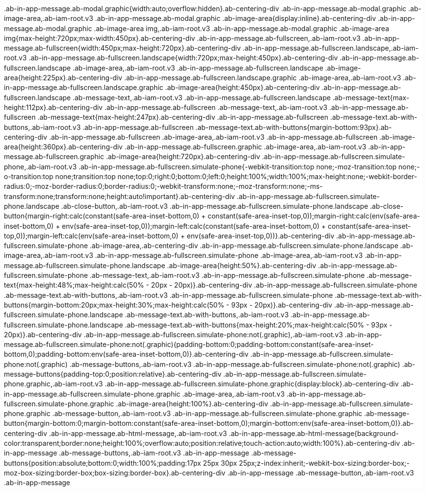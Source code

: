 .ab-in-app-message.ab-modal.graphic{width:auto;overflow:hidden}.ab-centering-div .ab-in-app-message.ab-modal.graphic .ab-image-area,.ab-iam-root.v3 .ab-in-app-message.ab-modal.graphic .ab-image-area{display:inline}.ab-centering-div .ab-in-app-message.ab-modal.graphic .ab-image-area img,.ab-iam-root.v3 .ab-in-app-message.ab-modal.graphic .ab-image-area img{max-height:720px;max-width:450px}.ab-centering-div .ab-in-app-message.ab-fullscreen,.ab-iam-root.v3 .ab-in-app-message.ab-fullscreen{width:450px;max-height:720px}.ab-centering-div .ab-in-app-message.ab-fullscreen.landscape,.ab-iam-root.v3 .ab-in-app-message.ab-fullscreen.landscape{width:720px;max-height:450px}.ab-centering-div .ab-in-app-message.ab-fullscreen.landscape .ab-image-area,.ab-iam-root.v3 .ab-in-app-message.ab-fullscreen.landscape .ab-image-area{height:225px}.ab-centering-div .ab-in-app-message.ab-fullscreen.landscape.graphic .ab-image-area,.ab-iam-root.v3 .ab-in-app-message.ab-fullscreen.landscape.graphic .ab-image-area{height:450px}.ab-centering-div .ab-in-app-message.ab-fullscreen.landscape .ab-message-text,.ab-iam-root.v3 .ab-in-app-message.ab-fullscreen.landscape .ab-message-text{max-height:112px}.ab-centering-div .ab-in-app-message.ab-fullscreen .ab-message-text,.ab-iam-root.v3 .ab-in-app-message.ab-fullscreen .ab-message-text{max-height:247px}.ab-centering-div .ab-in-app-message.ab-fullscreen .ab-message-text.ab-with-buttons,.ab-iam-root.v3 .ab-in-app-message.ab-fullscreen .ab-message-text.ab-with-buttons{margin-bottom:93px}.ab-centering-div .ab-in-app-message.ab-fullscreen .ab-image-area,.ab-iam-root.v3 .ab-in-app-message.ab-fullscreen .ab-image-area{height:360px}.ab-centering-div .ab-in-app-message.ab-fullscreen.graphic .ab-image-area,.ab-iam-root.v3 .ab-in-app-message.ab-fullscreen.graphic .ab-image-area{height:720px}.ab-centering-div .ab-in-app-message.ab-fullscreen.simulate-phone,.ab-iam-root.v3 .ab-in-app-message.ab-fullscreen.simulate-phone{-webkit-transition:top none;-moz-transition:top none;-o-transition:top none;transition:top none;top:0;right:0;bottom:0;left:0;height:100%;width:100%;max-height:none;-webkit-border-radius:0;-moz-border-radius:0;border-radius:0;-webkit-transform:none;-moz-transform:none;-ms-transform:none;transform:none;height:auto!important}.ab-centering-div .ab-in-app-message.ab-fullscreen.simulate-phone.landscape .ab-close-button,.ab-iam-root.v3 .ab-in-app-message.ab-fullscreen.simulate-phone.landscape .ab-close-button{margin-right:calc(constant(safe-area-inset-bottom,0) + constant(safe-area-inset-top,0));margin-right:calc(env(safe-area-inset-bottom,0) + env(safe-area-inset-top,0));margin-left:calc(constant(safe-area-inset-bottom,0) + constant(safe-area-inset-top,0));margin-left:calc(env(safe-area-inset-bottom,0) + env(safe-area-inset-top,0))}.ab-centering-div .ab-in-app-message.ab-fullscreen.simulate-phone .ab-image-area,.ab-centering-div .ab-in-app-message.ab-fullscreen.simulate-phone.landscape .ab-image-area,.ab-iam-root.v3 .ab-in-app-message.ab-fullscreen.simulate-phone .ab-image-area,.ab-iam-root.v3 .ab-in-app-message.ab-fullscreen.simulate-phone.landscape .ab-image-area{height:50%}.ab-centering-div .ab-in-app-message.ab-fullscreen.simulate-phone .ab-message-text,.ab-iam-root.v3 .ab-in-app-message.ab-fullscreen.simulate-phone .ab-message-text{max-height:48%;max-height:calc(50% - 20px - 20px)}.ab-centering-div .ab-in-app-message.ab-fullscreen.simulate-phone .ab-message-text.ab-with-buttons,.ab-iam-root.v3 .ab-in-app-message.ab-fullscreen.simulate-phone .ab-message-text.ab-with-buttons{margin-bottom:20px;max-height:30%;max-height:calc(50% - 93px - 20px)}.ab-centering-div .ab-in-app-message.ab-fullscreen.simulate-phone.landscape .ab-message-text.ab-with-buttons,.ab-iam-root.v3 .ab-in-app-message.ab-fullscreen.simulate-phone.landscape .ab-message-text.ab-with-buttons{max-height:20%;max-height:calc(50% - 93px - 20px)}.ab-centering-div .ab-in-app-message.ab-fullscreen.simulate-phone:not(.graphic),.ab-iam-root.v3 .ab-in-app-message.ab-fullscreen.simulate-phone:not(.graphic){padding-bottom:0;padding-bottom:constant(safe-area-inset-bottom,0);padding-bottom:env(safe-area-inset-bottom,0)}.ab-centering-div .ab-in-app-message.ab-fullscreen.simulate-phone:not(.graphic) .ab-message-buttons,.ab-iam-root.v3 .ab-in-app-message.ab-fullscreen.simulate-phone:not(.graphic) .ab-message-buttons{padding-top:0;position:relative}.ab-centering-div .ab-in-app-message.ab-fullscreen.simulate-phone.graphic,.ab-iam-root.v3 .ab-in-app-message.ab-fullscreen.simulate-phone.graphic{display:block}.ab-centering-div .ab-in-app-message.ab-fullscreen.simulate-phone.graphic .ab-image-area,.ab-iam-root.v3 .ab-in-app-message.ab-fullscreen.simulate-phone.graphic .ab-image-area{height:100%}.ab-centering-div .ab-in-app-message.ab-fullscreen.simulate-phone.graphic .ab-message-button,.ab-iam-root.v3 .ab-in-app-message.ab-fullscreen.simulate-phone.graphic .ab-message-button{margin-bottom:0;margin-bottom:constant(safe-area-inset-bottom,0);margin-bottom:env(safe-area-inset-bottom,0)}.ab-centering-div .ab-in-app-message.ab-html-message,.ab-iam-root.v3 .ab-in-app-message.ab-html-message{background-color:transparent;border:none;height:100%;overflow:auto;position:relative;touch-action:auto;width:100%}.ab-centering-div .ab-in-app-message .ab-message-buttons,.ab-iam-root.v3 .ab-in-app-message .ab-message-buttons{position:absolute;bottom:0;width:100%;padding:17px 25px 30px 25px;z-index:inherit;-webkit-box-sizing:border-box;-moz-box-sizing:border-box;box-sizing:border-box}.ab-centering-div .ab-in-app-message .ab-message-button,.ab-iam-root.v3 .ab-in-app-message